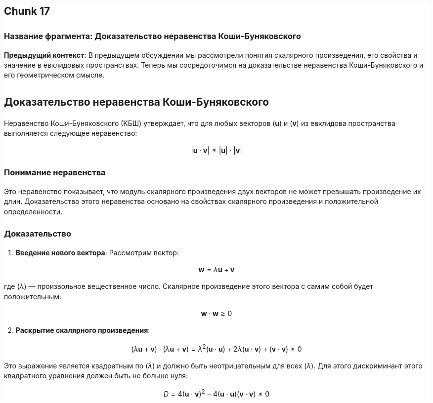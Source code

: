 ## Chunk 17
### **Название фрагмента: Доказательство неравенства Коши-Буняковского**

**Предыдущий контекст:** В предыдущем обсуждении мы рассмотрели понятия скалярного произведения, его свойства и значение в евклидовых пространствах. Теперь мы сосредоточимся на доказательстве неравенства Коши-Буняковского и его геометрическом смысле.

## **Доказательство неравенства Коши-Буняковского**

Неравенство Коши-Буняковского (КБШ) утверждает, что для любых векторов $( \mathbf{u})$ и $( \mathbf{v})$ из евклидова пространства выполняется следующее неравенство:

$$
|\mathbf{u} \cdot \mathbf{v}| \leq |\mathbf{u}| \cdot |\mathbf{v}|
$$

### Понимание неравенства

Это неравенство показывает, что модуль скалярного произведения двух векторов не может превышать произведение их длин. Доказательство этого неравенства основано на свойствах скалярного произведения и положительной определенности.

### Доказательство

1. **Введение нового вектора**: Рассмотрим вектор:

$$
\mathbf{w} = \lambda \mathbf{u} + \mathbf{v}
$$

где $( \lambda)$ — произвольное вещественное число. Скалярное произведение этого вектора с самим собой будет положительным:

$$
\mathbf{w} \cdot \mathbf{w} \geq 0
$$

2. **Раскрытие скалярного произведения**:

$$
(\lambda \mathbf{u} + \mathbf{v}) \cdot (\lambda \mathbf{u} + \mathbf{v}) = \lambda^2 (\mathbf{u} \cdot \mathbf{u}) + 2\lambda (\mathbf{u} \cdot \mathbf{v}) + (\mathbf{v} \cdot \mathbf{v}) \geq 0
$$

Это выражение является квадратным по $( \lambda)$ и должно быть неотрицательным для всех $( \lambda)$. Для этого дискриминант этого квадратного уравнения должен быть не больше нуля:

$$
D = 4(\mathbf{u} \cdot \mathbf{v})^2 - 4(\mathbf{u} \cdot \mathbf{u})(\mathbf{v} \cdot \mathbf{v}) \leq 0
$$
